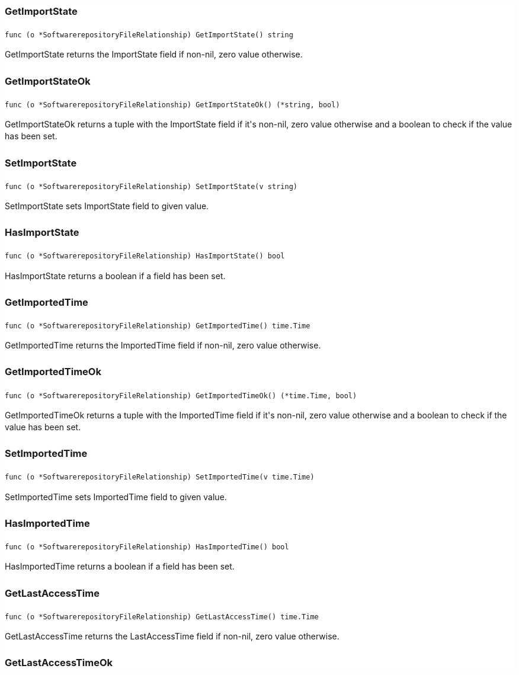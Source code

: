### GetImportState

`func (o *SoftwarerepositoryFileRelationship) GetImportState() string`

GetImportState returns the ImportState field if non-nil, zero value otherwise.

### GetImportStateOk

`func (o *SoftwarerepositoryFileRelationship) GetImportStateOk() (*string, bool)`

GetImportStateOk returns a tuple with the ImportState field if it's non-nil, zero value otherwise
and a boolean to check if the value has been set.

### SetImportState

`func (o *SoftwarerepositoryFileRelationship) SetImportState(v string)`

SetImportState sets ImportState field to given value.

### HasImportState

`func (o *SoftwarerepositoryFileRelationship) HasImportState() bool`

HasImportState returns a boolean if a field has been set.

### GetImportedTime

`func (o *SoftwarerepositoryFileRelationship) GetImportedTime() time.Time`

GetImportedTime returns the ImportedTime field if non-nil, zero value otherwise.

### GetImportedTimeOk

`func (o *SoftwarerepositoryFileRelationship) GetImportedTimeOk() (*time.Time, bool)`

GetImportedTimeOk returns a tuple with the ImportedTime field if it's non-nil, zero value otherwise
and a boolean to check if the value has been set.

### SetImportedTime

`func (o *SoftwarerepositoryFileRelationship) SetImportedTime(v time.Time)`

SetImportedTime sets ImportedTime field to given value.

### HasImportedTime

`func (o *SoftwarerepositoryFileRelationship) HasImportedTime() bool`

HasImportedTime returns a boolean if a field has been set.

### GetLastAccessTime

`func (o *SoftwarerepositoryFileRelationship) GetLastAccessTime() time.Time`

GetLastAccessTime returns the LastAccessTime field if non-nil, zero value otherwise.

### GetLastAccessTimeOk
